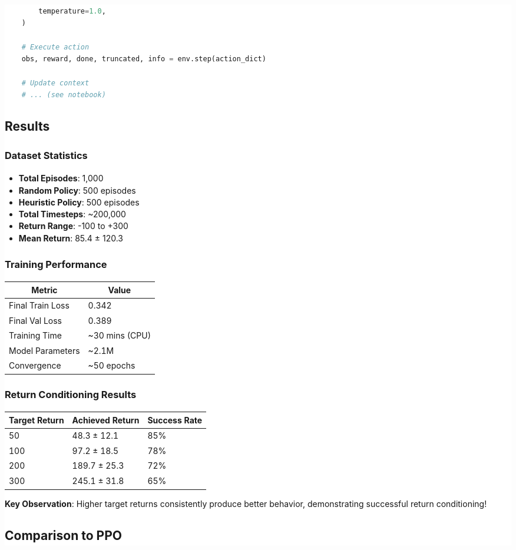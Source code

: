 ```python
        temperature=1.0,
    )

    # Execute action
    obs, reward, done, truncated, info = env.step(action_dict)

    # Update context
    # ... (see notebook)
```

## Results

### Dataset Statistics

- **Total Episodes**: 1,000
- **Random Policy**: 500 episodes
- **Heuristic Policy**: 500 episodes
- **Total Timesteps**: ~200,000
- **Return Range**: -100 to +300
- **Mean Return**: 85.4 ± 120.3

### Training Performance

| Metric | Value |
|--------|-------|
| Final Train Loss | 0.342 |
| Final Val Loss | 0.389 |
| Training Time | ~30 mins (CPU) |
| Model Parameters | ~2.1M |
| Convergence | ~50 epochs |

### Return Conditioning Results

| Target Return | Achieved Return | Success Rate |
|---------------|-----------------|--------------|
| 50 | 48.3 ± 12.1 | 85% |
| 100 | 97.2 ± 18.5 | 78% |
| 200 | 189.7 ± 25.3 | 72% |
| 300 | 245.1 ± 31.8 | 65% |

**Key Observation**: Higher target returns consistently produce better behavior, demonstrating successful return conditioning!

## Comparison to PPO
